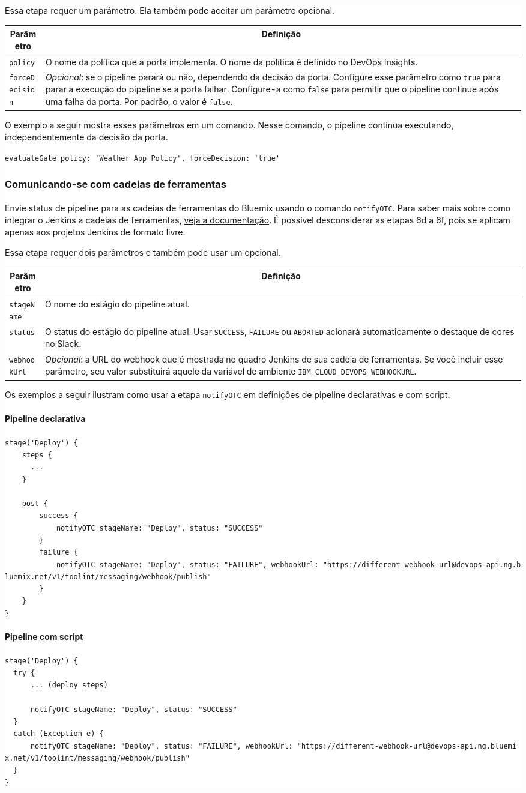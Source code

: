 Essa etapa requer um parâmetro. Ela também pode aceitar um parâmetro opcional. 

| Parâmetro        | Definição    |
| ----------------------------|---------------|
| `policy`    | O nome da política que a porta implementa. O nome da política é definido no DevOps Insights. |
| `forceDecision`      | _Opcional_: se o pipeline parará ou não, dependendo da decisão da porta. Configure esse parâmetro como `true` para parar a execução do pipeline se a porta falhar. Configure-a como `false` para permitir que o pipeline continue após uma falha da porta. Por padrão, o valor é `false`.     |

O exemplo a seguir mostra esses parâmetros em um comando. Nesse comando, o pipeline continua executando, independentemente da decisão da porta. 

```
evaluateGate policy: 'Weather App Policy', forceDecision: 'true'
```

### Comunicando-se com cadeias de ferramentas

Envie status de pipeline para as cadeias de ferramentas do Bluemix usando o comando `notifyOTC`. Para saber mais sobre como integrar o Jenkins a cadeias de ferramentas, [veja a documentação](https://console.ng.bluemix.net/docs/services/ContinuousDelivery/toolchains_integrations.html#jenkins). É possível desconsiderar as etapas 6d a 6f, pois se aplicam apenas aos projetos Jenkins de formato livre.

Essa etapa requer dois parâmetros e também pode usar um opcional. 

| Parâmetro        | Definição    |
| ----------------------------|---------------|
| `stageName`    | O nome do estágio do pipeline atual. |
| `status`    | O status do estágio do pipeline atual. Usar `SUCCESS`, `FAILURE` ou `ABORTED` acionará automaticamente o destaque de cores no Slack.  |
| `webhookUrl`      | _Opcional_: a URL do webhook que é mostrada no quadro Jenkins de sua cadeia de ferramentas. Se você incluir esse parâmetro, seu valor substituirá aquele da variável de ambiente `IBM_CLOUD_DEVOPS_WEBHOOKURL`.   |

Os exemplos a seguir ilustram como usar a etapa `notifyOTC` em definições de pipeline declarativas e com script.

#### Pipeline declarativa
```
stage('Deploy') {
    steps {
      ...
    }

    post {
        success {
            notifyOTC stageName: "Deploy", status: "SUCCESS"
        }
        failure {
            notifyOTC stageName: "Deploy", status: "FAILURE", webhookUrl: "https://different-webhook-url@devops-api.ng.bluemix.net/v1/toolint/messaging/webhook/publish"
        }
    }
}
```

#### Pipeline com script
```
stage('Deploy') {
  try {
      ... (deploy steps)

      notifyOTC stageName: "Deploy", status: "SUCCESS"
  }
  catch (Exception e) {
      notifyOTC stageName: "Deploy", status: "FAILURE", webhookUrl: "https://different-webhook-url@devops-api.ng.bluemix.net/v1/toolint/messaging/webhook/publish"
  }
}
```